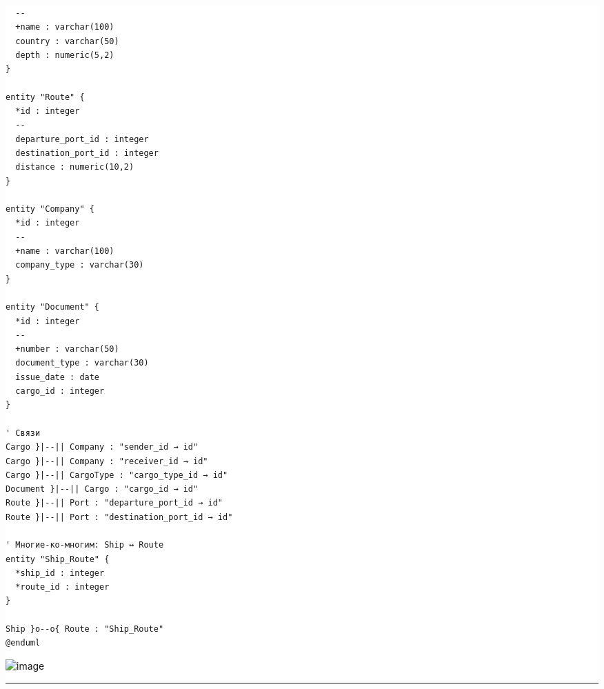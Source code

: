 ```plantuml
  --
  +name : varchar(100)
  country : varchar(50)
  depth : numeric(5,2)
}

entity "Route" {
  *id : integer
  --
  departure_port_id : integer
  destination_port_id : integer
  distance : numeric(10,2)
}

entity "Company" {
  *id : integer
  --
  +name : varchar(100)
  company_type : varchar(30)
}

entity "Document" {
  *id : integer
  --
  +number : varchar(50)
  document_type : varchar(30)
  issue_date : date
  cargo_id : integer
}

' Связи
Cargo }|--|| Company : "sender_id → id"
Cargo }|--|| Company : "receiver_id → id"
Cargo }|--|| CargoType : "cargo_type_id → id"
Document }|--|| Cargo : "cargo_id → id"
Route }|--|| Port : "departure_port_id → id"
Route }|--|| Port : "destination_port_id → id"

' Многие-ко-многим: Ship ↔ Route
entity "Ship_Route" {
  *ship_id : integer
  *route_id : integer
}

Ship }o--o{ Route : "Ship_Route"
@enduml
```
![image](https://github.com/user-attachments/assets/221e0c22-6d8b-4ba1-8289-6dd7ee6d02a3)

---
